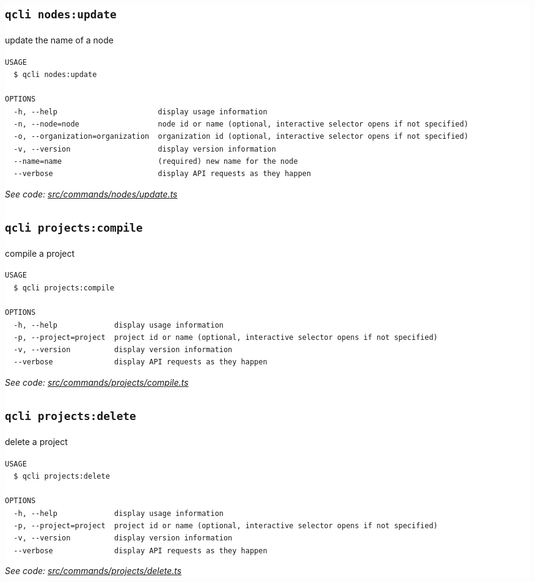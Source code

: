 ## `qcli nodes:update`

update the name of a node

```
USAGE
  $ qcli nodes:update

OPTIONS
  -h, --help                       display usage information
  -n, --node=node                  node id or name (optional, interactive selector opens if not specified)
  -o, --organization=organization  organization id (optional, interactive selector opens if not specified)
  -v, --version                    display version information
  --name=name                      (required) new name for the node
  --verbose                        display API requests as they happen
```

_See code: [src/commands/nodes/update.ts](src/commands/nodes/update.ts)_

## `qcli projects:compile`

compile a project

```
USAGE
  $ qcli projects:compile

OPTIONS
  -h, --help             display usage information
  -p, --project=project  project id or name (optional, interactive selector opens if not specified)
  -v, --version          display version information
  --verbose              display API requests as they happen
```

_See code: [src/commands/projects/compile.ts](src/commands/projects/compile.ts)_

## `qcli projects:delete`

delete a project

```
USAGE
  $ qcli projects:delete

OPTIONS
  -h, --help             display usage information
  -p, --project=project  project id or name (optional, interactive selector opens if not specified)
  -v, --version          display version information
  --verbose              display API requests as they happen
```

_See code: [src/commands/projects/delete.ts](src/commands/projects/delete.ts)_
